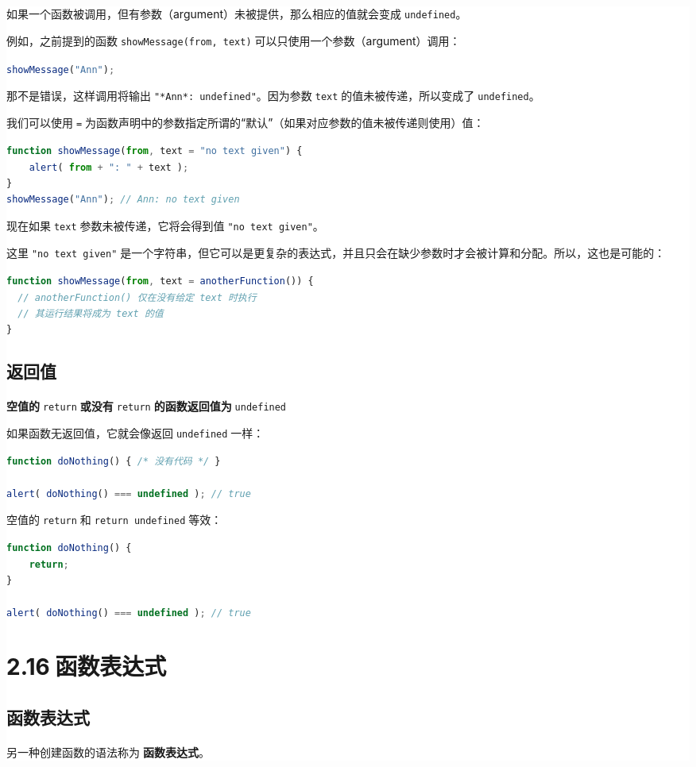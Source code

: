 如果一个函数被调用，但有参数（argument）未被提供，那么相应的值就会变成 `undefined`。

例如，之前提到的函数 `showMessage(from, text)` 可以只使用一个参数（argument）调用：

```javascript
showMessage("Ann");
```

那不是错误，这样调用将输出 `"*Ann*: undefined"`。因为参数 `text` 的值未被传递，所以变成了 `undefined`。

我们可以使用 `=` 为函数声明中的参数指定所谓的“默认”（如果对应参数的值未被传递则使用）值：

```javascript
function showMessage(from, text = "no text given") {
    alert( from + ": " + text );
}
showMessage("Ann"); // Ann: no text given
```

现在如果 `text` 参数未被传递，它将会得到值 `"no text given"`。

这里 `"no text given"` 是一个字符串，但它可以是更复杂的表达式，并且只会在缺少参数时才会被计算和分配。所以，这也是可能的：

```javascript
function showMessage(from, text = anotherFunction()) {
  // anotherFunction() 仅在没有给定 text 时执行
  // 其运行结果将成为 text 的值
}
```

## 返回值

**空值的** `return` **或没有** `return` **的函数返回值为** `undefined`

如果函数无返回值，它就会像返回 `undefined` 一样：

```javascript
function doNothing() { /* 没有代码 */ }

alert( doNothing() === undefined ); // true
```

空值的 `return` 和 `return undefined` 等效：

```javascript
function doNothing() {
    return;
}

alert( doNothing() === undefined ); // true
```

# 2.16 函数表达式

## 函数表达式

另一种创建函数的语法称为 **函数表达式**。
